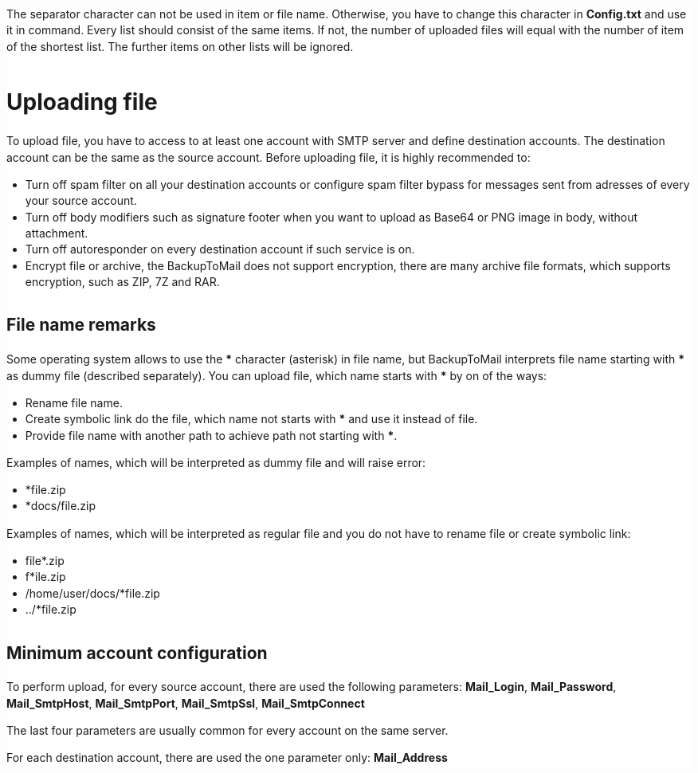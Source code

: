 The separator character can not be used in item or file name\. Otherwise, you have to change this character in **Config\.txt** and use it in command\. Every list should consist of the same items\. If not, the number of uploaded files will equal with the number of item of the shortest list\. The further items on other lists will be ignored\.

# Uploading file

To upload file, you have to access to at least one account with SMTP server and define destination accounts\. The destination account can be the same as the source account\. Before uploading file, it is highly recommended to:


* Turn off spam filter on all your destination accounts or configure spam filter bypass for messages sent from adresses of every your source account\.
* Turn off body modifiers such as signature footer when you want to upload as Base64 or PNG image in body, without attachment\.
* Turn off autoresponder on every destination account if such service is on\.
* Encrypt file or archive, the BackupToMail does not support encryption, there are many archive file formats, which supports encryption, such as ZIP, 7Z and RAR\.

## File name remarks

Some operating system allows to use the **\*** character \(asterisk\) in file name, but BackupToMail interprets file name starting with **\*** as dummy file \(described separately\)\. You can upload file, which name starts with **\*** by on of the ways:


* Rename file name\.
* Create symbolic link do the file, which name not starts with **\*** and use it instead of file\.
* Provide file name with another path to achieve path not starting with **\***\.

Examples of names, which will be interpreted as dummy file and will raise error:


* \*file\.zip
* \*docs/file\.zip

Examples of names, which will be interpreted as regular file and you do not have to rename file or create symbolic link:


* file\*\.zip
* f\*ile\.zip
* /home/user/docs/\*file\.zip
* \.\./\*file\.zip

## Minimum account configuration

To perform upload, for every source account, there are used the following parameters: **Mail\_Login**, **Mail\_Password**, **Mail\_SmtpHost**, **Mail\_SmtpPort**, **Mail\_SmtpSsl**, **Mail\_SmtpConnect**

The last four parameters are usually common for every account on the same server\.

For each destination account, there are used the one parameter only: **Mail\_Address**

